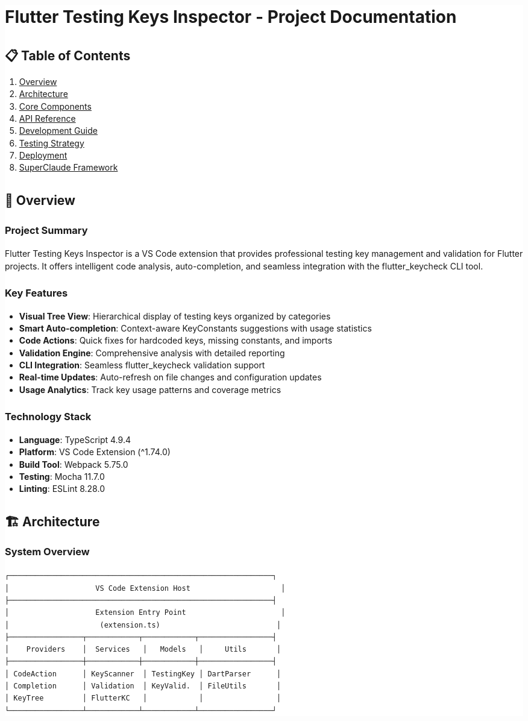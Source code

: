 # Flutter Testing Keys Inspector - Project Documentation

## 📋 Table of Contents

1. [Overview](#overview)
2. [Architecture](#architecture)
3. [Core Components](#core-components)
4. [API Reference](#api-reference)
5. [Development Guide](#development-guide)
6. [Testing Strategy](#testing-strategy)
7. [Deployment](#deployment)
8. [SuperClaude Framework](#superclaude-framework)

## 🎯 Overview

### Project Summary

Flutter Testing Keys Inspector is a VS Code extension that provides professional testing key management and validation for Flutter projects. It offers intelligent code analysis, auto-completion, and seamless integration with the flutter_keycheck CLI tool.

### Key Features

- **Visual Tree View**: Hierarchical display of testing keys organized by categories
- **Smart Auto-completion**: Context-aware KeyConstants suggestions with usage statistics  
- **Code Actions**: Quick fixes for hardcoded keys, missing constants, and imports
- **Validation Engine**: Comprehensive analysis with detailed reporting
- **CLI Integration**: Seamless flutter_keycheck validation support
- **Real-time Updates**: Auto-refresh on file changes and configuration updates
- **Usage Analytics**: Track key usage patterns and coverage metrics

### Technology Stack

- **Language**: TypeScript 4.9.4
- **Platform**: VS Code Extension (^1.74.0)
- **Build Tool**: Webpack 5.75.0
- **Testing**: Mocha 11.7.0
- **Linting**: ESLint 8.28.0

## 🏗️ Architecture

### System Overview

```
┌─────────────────────────────────────────────────────────────┐
│                    VS Code Extension Host                     │
├─────────────────────────────────────────────────────────────┤
│                    Extension Entry Point                      │
│                     (extension.ts)                           │
├─────────────────┬────────────┬────────────┬─────────────────┤
│    Providers    │  Services   │   Models   │     Utils       │
├─────────────────┼────────────┼────────────┼─────────────────┤
│ CodeAction      │ KeyScanner  │ TestingKey │ DartParser      │
│ Completion      │ Validation  │ KeyValid.  │ FileUtils       │
│ KeyTree         │ FlutterKC   │            │                 │
└─────────────────┴────────────┴────────────┴─────────────────┘
```
